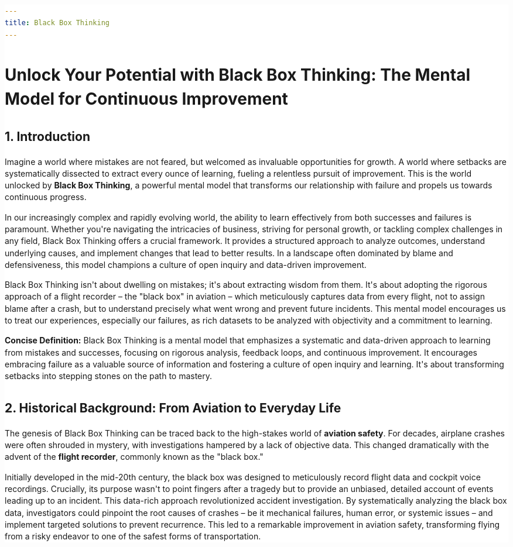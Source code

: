 ```yaml
---
title: Black Box Thinking
---
```


# Unlock Your Potential with Black Box Thinking: The Mental Model for Continuous Improvement

## 1. Introduction

Imagine a world where mistakes are not feared, but welcomed as invaluable opportunities for growth. A world where setbacks are systematically dissected to extract every ounce of learning, fueling a relentless pursuit of improvement. This is the world unlocked by **Black Box Thinking**, a powerful mental model that transforms our relationship with failure and propels us towards continuous progress.

In our increasingly complex and rapidly evolving world, the ability to learn effectively from both successes and failures is paramount. Whether you're navigating the intricacies of business, striving for personal growth, or tackling complex challenges in any field, Black Box Thinking offers a crucial framework. It provides a structured approach to analyze outcomes, understand underlying causes, and implement changes that lead to better results.  In a landscape often dominated by blame and defensiveness, this model champions a culture of open inquiry and data-driven improvement.

Black Box Thinking isn't about dwelling on mistakes; it's about extracting wisdom from them. It's about adopting the rigorous approach of a flight recorder – the "black box" in aviation – which meticulously captures data from every flight, not to assign blame after a crash, but to understand precisely what went wrong and prevent future incidents.  This mental model encourages us to treat our experiences, especially our failures, as rich datasets to be analyzed with objectivity and a commitment to learning.

**Concise Definition:** Black Box Thinking is a mental model that emphasizes a systematic and data-driven approach to learning from mistakes and successes, focusing on rigorous analysis, feedback loops, and continuous improvement. It encourages embracing failure as a valuable source of information and fostering a culture of open inquiry and learning.  It's about transforming setbacks into stepping stones on the path to mastery.

## 2. Historical Background: From Aviation to Everyday Life

The genesis of Black Box Thinking can be traced back to the high-stakes world of **aviation safety**.  For decades, airplane crashes were often shrouded in mystery, with investigations hampered by a lack of objective data. This changed dramatically with the advent of the **flight recorder**, commonly known as the "black box."

Initially developed in the mid-20th century, the black box was designed to meticulously record flight data and cockpit voice recordings.  Crucially, its purpose wasn't to point fingers after a tragedy but to provide an unbiased, detailed account of events leading up to an incident. This data-rich approach revolutionized accident investigation. By systematically analyzing the black box data, investigators could pinpoint the root causes of crashes – be it mechanical failures, human error, or systemic issues – and implement targeted solutions to prevent recurrence. This led to a remarkable improvement in aviation safety, transforming flying from a risky endeavor to one of the safest forms of transportation.
